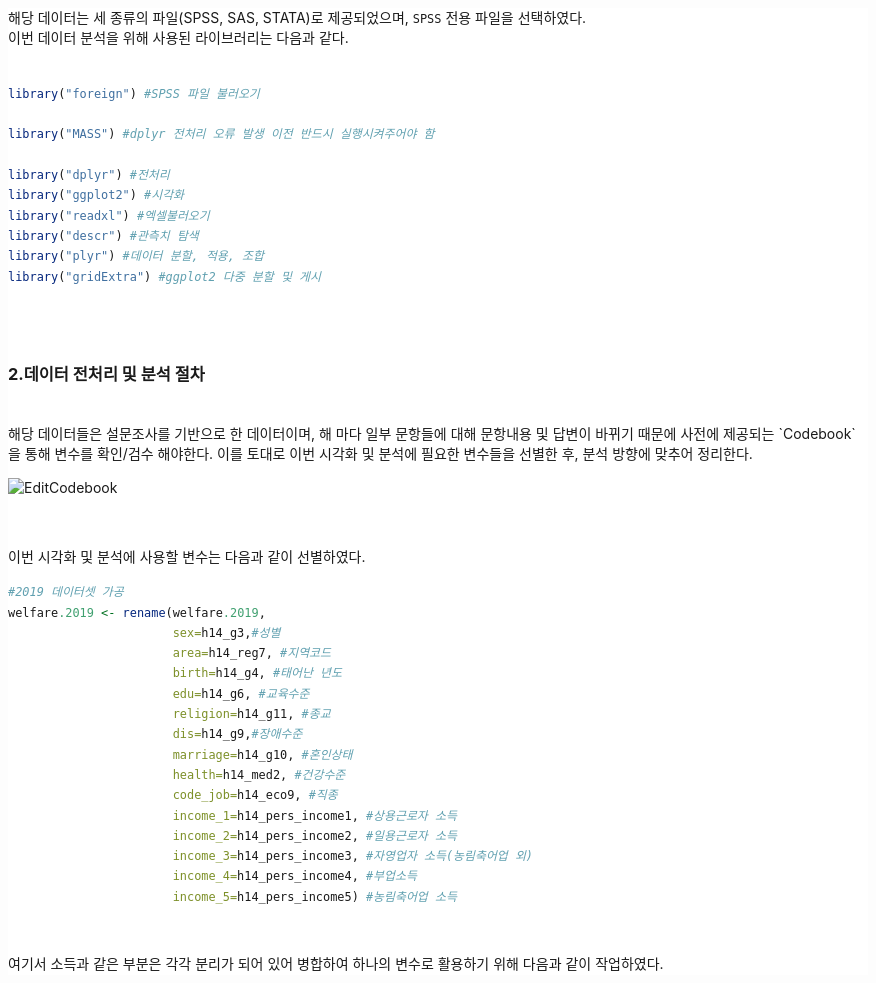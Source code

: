 
해당 데이터는 세 종류의 파일(SPSS, SAS, STATA)로 제공되었으며, `SPSS` 전용 파일을 선택하였다.  
이번 데이터 분석을 위해 사용된 라이브러리는 다음과 같다.  
<br>


```r
library("foreign") #SPSS 파일 불러오기

library("MASS") #dplyr 전처리 오류 발생 이전 반드시 실행시켜주어야 함 

library("dplyr") #전처리
library("ggplot2") #시각화
library("readxl") #엑셀불러오기 
library("descr") #관측치 탐색
library("plyr") #데이터 분할, 적용, 조합
library("gridExtra") #ggplot2 다중 분할 및 게시
```

  <br><br>
    
### **2.데이터 전처리 및 분석 절차**
<br>
해당 데이터들은 설문조사를 기반으로 한 데이터이며, 해 마다 일부 문항들에 대해 문항내용 및 답변이 바뀌기 때문에 사전에 제공되는 `Codebook`을 통해 변수를 확인/검수 해야한다. 이를 토대로 이번 시각화 및 분석에 필요한 변수들을 선별한 후, 분석 방향에 맞추어 정리한다. 

![EditCodebook](https://user-images.githubusercontent.com/19165180/116006274-7ae95b80-a645-11eb-9a19-d9629f3598e1.jpg)

<br>

이번 시각화 및 분석에 사용할 변수는 다음과 같이 선별하였다. 
<br>



```r
#2019 데이터셋 가공
welfare.2019 <- rename(welfare.2019,
                       sex=h14_g3,#성별
                       area=h14_reg7, #지역코드
                       birth=h14_g4, #태어난 년도
                       edu=h14_g6, #교육수준
                       religion=h14_g11, #종교
                       dis=h14_g9,#장애수준
                       marriage=h14_g10, #혼인상태
                       health=h14_med2, #건강수준
                       code_job=h14_eco9, #직종
                       income_1=h14_pers_income1, #상용근로자 소득
                       income_2=h14_pers_income2, #일용근로자 소득
                       income_3=h14_pers_income3, #자영업자 소득(농림축어업 외)
                       income_4=h14_pers_income4, #부업소득
                       income_5=h14_pers_income5) #농림축어업 소득
```
<br>

여기서 소득과 같은 부분은 각각 분리가 되어 있어 병합하여 하나의 변수로 활용하기 위해 다음과 같이 작업하였다.  
